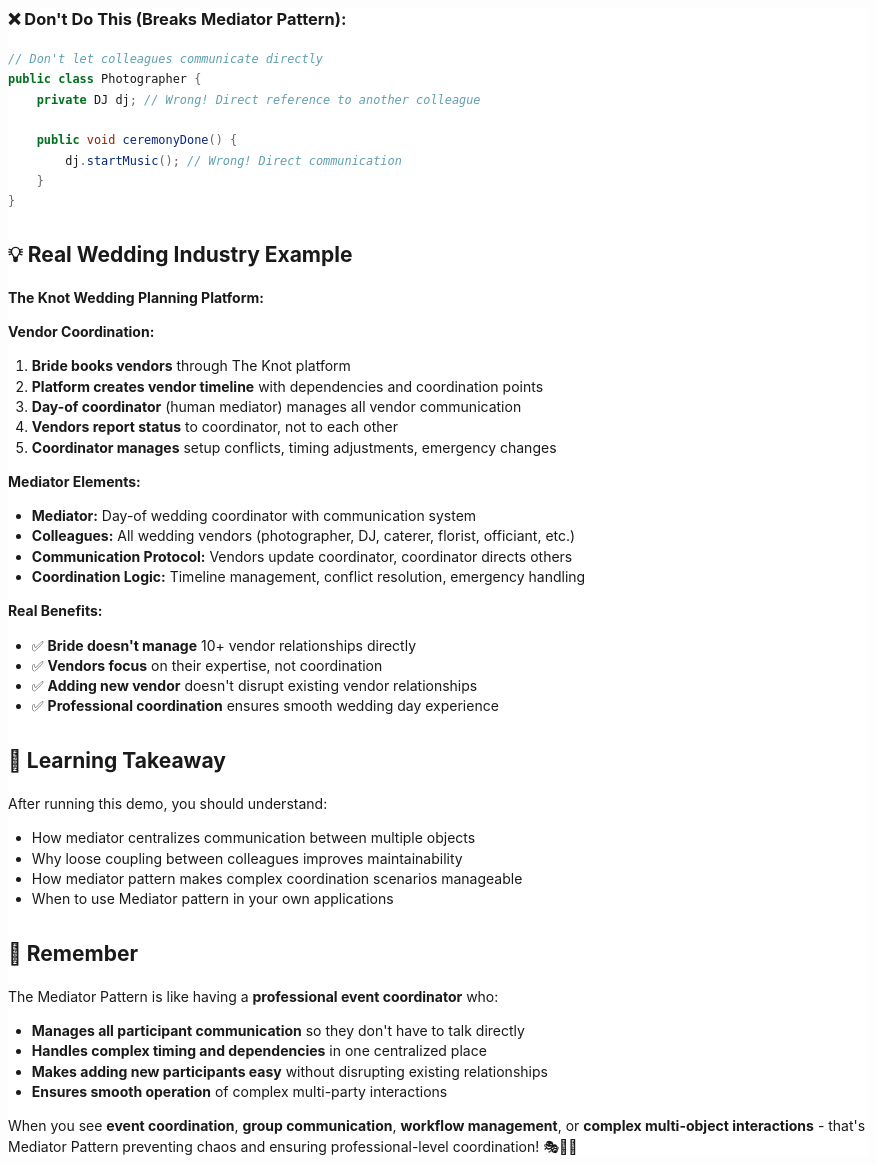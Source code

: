 ### ❌ **Don't Do This (Breaks Mediator Pattern):**
```java
// Don't let colleagues communicate directly
public class Photographer {
    private DJ dj; // Wrong! Direct reference to another colleague
    
    public void ceremonyDone() {
        dj.startMusic(); // Wrong! Direct communication
    }
}
```

## 💡 Real Wedding Industry Example

**The Knot Wedding Planning Platform:**

**Vendor Coordination:**
1. **Bride books vendors** through The Knot platform
2. **Platform creates vendor timeline** with dependencies and coordination points
3. **Day-of coordinator** (human mediator) manages all vendor communication
4. **Vendors report status** to coordinator, not to each other
5. **Coordinator manages** setup conflicts, timing adjustments, emergency changes

**Mediator Elements:**
- **Mediator:** Day-of wedding coordinator with communication system
- **Colleagues:** All wedding vendors (photographer, DJ, caterer, florist, officiant, etc.)
- **Communication Protocol:** Vendors update coordinator, coordinator directs others
- **Coordination Logic:** Timeline management, conflict resolution, emergency handling

**Real Benefits:**
- ✅ **Bride doesn't manage** 10+ vendor relationships directly
- ✅ **Vendors focus** on their expertise, not coordination
- ✅ **Adding new vendor** doesn't disrupt existing vendor relationships
- ✅ **Professional coordination** ensures smooth wedding day experience

## 🎯 Learning Takeaway

After running this demo, you should understand:
- How mediator centralizes communication between multiple objects
- Why loose coupling between colleagues improves maintainability
- How mediator pattern makes complex coordination scenarios manageable
- When to use Mediator pattern in your own applications

## 💭 Remember

The Mediator Pattern is like having a **professional event coordinator** who:
- **Manages all participant communication** so they don't have to talk directly
- **Handles complex timing and dependencies** in one centralized place  
- **Makes adding new participants easy** without disrupting existing relationships
- **Ensures smooth operation** of complex multi-party interactions

When you see **event coordination**, **group communication**, **workflow management**, or **complex multi-object interactions** - that's Mediator Pattern preventing chaos and ensuring professional-level coordination! 🎭💒✨
